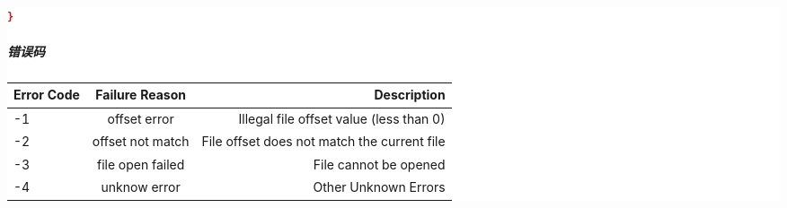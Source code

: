 ```json
}
```

##### 错误码

| Error Code | Failure Reason | Description |
|:------|:-------:|------:|
| -1 | offset error | Illegal file offset value (less than 0) |
| -2 | offset not match | File offset does not match the current file |
| -3 | file open failed | File cannot be opened |
| -4 | unknow error | Other Unknown Errors |
